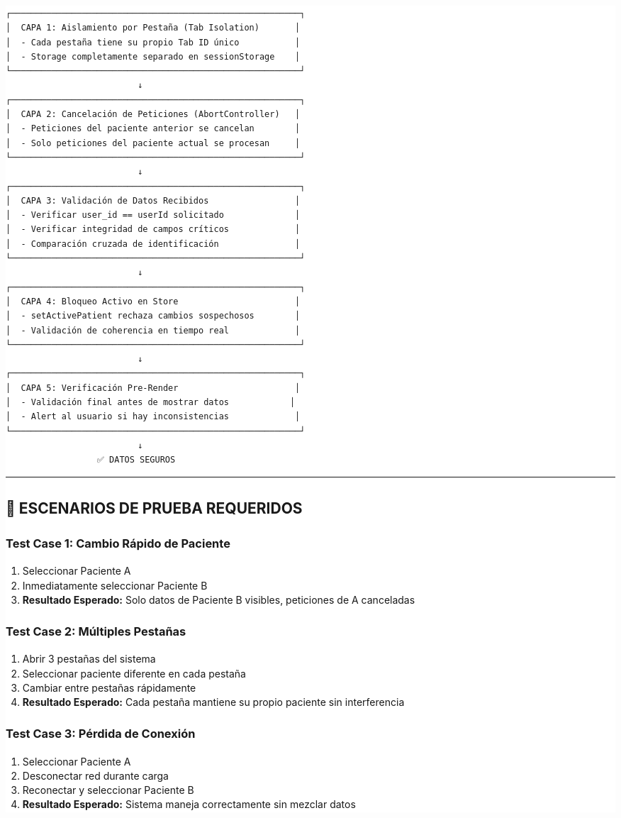 ```
┌─────────────────────────────────────────────────────────┐
│  CAPA 1: Aislamiento por Pestaña (Tab Isolation)       │
│  - Cada pestaña tiene su propio Tab ID único           │
│  - Storage completamente separado en sessionStorage    │
└─────────────────────────────────────────────────────────┘
                          ↓
┌─────────────────────────────────────────────────────────┐
│  CAPA 2: Cancelación de Peticiones (AbortController)   │
│  - Peticiones del paciente anterior se cancelan        │
│  - Solo peticiones del paciente actual se procesan     │
└─────────────────────────────────────────────────────────┘
                          ↓
┌─────────────────────────────────────────────────────────┐
│  CAPA 3: Validación de Datos Recibidos                 │
│  - Verificar user_id == userId solicitado              │
│  - Verificar integridad de campos críticos             │
│  - Comparación cruzada de identificación               │
└─────────────────────────────────────────────────────────┘
                          ↓
┌─────────────────────────────────────────────────────────┐
│  CAPA 4: Bloqueo Activo en Store                       │
│  - setActivePatient rechaza cambios sospechosos        │
│  - Validación de coherencia en tiempo real             │
└─────────────────────────────────────────────────────────┘
                          ↓
┌─────────────────────────────────────────────────────────┐
│  CAPA 5: Verificación Pre-Render                       │
│  - Validación final antes de mostrar datos            │
│  - Alert al usuario si hay inconsistencias             │
└─────────────────────────────────────────────────────────┘
                          ↓
                  ✅ DATOS SEGUROS
```

---

## 🧪 ESCENARIOS DE PRUEBA REQUERIDOS

### Test Case 1: Cambio Rápido de Paciente
1. Seleccionar Paciente A
2. Inmediatamente seleccionar Paciente B
3. **Resultado Esperado:** Solo datos de Paciente B visibles, peticiones de A canceladas

### Test Case 2: Múltiples Pestañas
1. Abrir 3 pestañas del sistema
2. Seleccionar paciente diferente en cada pestaña
3. Cambiar entre pestañas rápidamente
4. **Resultado Esperado:** Cada pestaña mantiene su propio paciente sin interferencia

### Test Case 3: Pérdida de Conexión
1. Seleccionar Paciente A
2. Desconectar red durante carga
3. Reconectar y seleccionar Paciente B
4. **Resultado Esperado:** Sistema maneja correctamente sin mezclar datos
